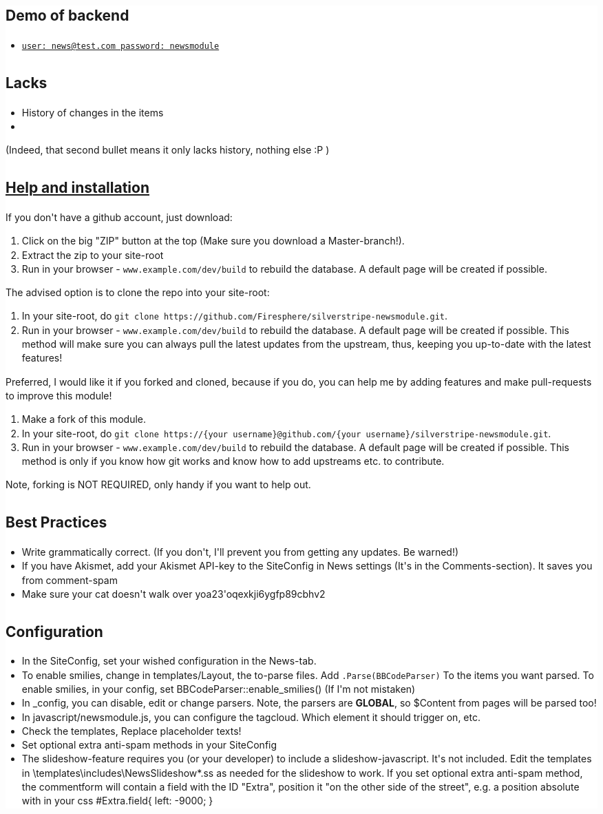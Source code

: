 ## Demo of backend

* [`user: news@test.com password: newsmodule`](http://newsmodule.casa-laguna.net/admin)

## Lacks

* History of changes in the items
* 

(Indeed, that second bullet means it only lacks history, nothing else :P )

## [Help and installation](Help)

If you don't have a github account, just download:
 1. Click on the big "ZIP" button at the top (Make sure you download a Master-branch!).
 2. Extract the zip to your site-root
 3. Run in your browser - `www.example.com/dev/build` to rebuild the database. 
A default page will be created if possible.

The advised option is to clone the repo into your site-root:
 1.  In your site-root, do `git clone https://github.com/Firesphere/silverstripe-newsmodule.git`. 
 2.  Run in your browser - `www.example.com/dev/build` to rebuild the database. 
A default page will be created if possible.
This method will make sure you can always pull the latest updates from the upstream, thus, keeping you up-to-date with the latest features!

Preferred, I would like it if you forked and cloned, because if you do, you can help me by adding features and make pull-requests to improve this module!
 1.  Make a fork of this module.
 2.  In your site-root, do `git clone https://{your username}@github.com/{your username}/silverstripe-newsmodule.git`. 
 3.  Run in your browser - `www.example.com/dev/build` to rebuild the database. 
A default page will be created if possible.
This method is only if you know how git works and know how to add upstreams etc. to contribute.

Note, forking is NOT REQUIRED, only handy if you want to help out.

## Best Practices

* Write grammatically correct. (If you don't, I'll prevent you from getting any updates. Be warned!)
* If you have Akismet, add your Akismet API-key to the SiteConfig in News settings (It's in the Comments-section). It saves you from comment-spam
* Make sure your cat doesn't walk over yoa23'oqexkji6ygfp89cbhv2

## Configuration

* In the SiteConfig, set your wished configuration in the News-tab.
* To enable smilies, change in templates/Layout, the to-parse files. Add ```.Parse(BBCodeParser)``` To the items you want parsed. To enable smilies, in your config, set BBCodeParser::enable_smilies() (If I'm not mistaken)
* In _config, you can disable, edit or change parsers. Note, the parsers are **GLOBAL**, so $Content from pages will be parsed too!
* In javascript/newsmodule.js, you can configure the tagcloud. Which element it should trigger on, etc.
* Check the templates, Replace placeholder texts!
* Set optional extra anti-spam methods in your SiteConfig
* The slideshow-feature requires you (or your developer) to include a slideshow-javascript. It's not included. Edit the templates in \templates\includes\NewsSlideshow*.ss as needed for the slideshow to work.
If you set optional extra anti-spam method, the commentform will contain a field with the ID "Extra", position it "on the other side of the street", e.g. a position absolute with in your css #Extra.field{ left: -9000; }
